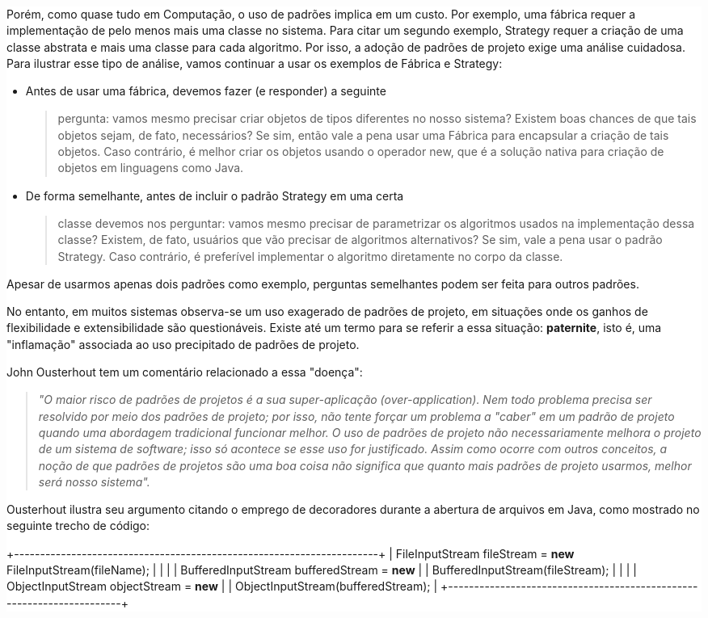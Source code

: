 Porém, como quase tudo em Computação, o uso de padrões implica em um
custo. Por exemplo, uma fábrica requer a implementação de pelo menos
mais uma classe no sistema. Para citar um segundo exemplo, Strategy
requer a criação de uma classe abstrata e mais uma classe para cada
algoritmo. Por isso, a adoção de padrões de projeto exige uma análise
cuidadosa. Para ilustrar esse tipo de análise, vamos continuar a usar os
exemplos de Fábrica e Strategy:

-   Antes de usar uma fábrica, devemos fazer (e responder) a seguinte
    > pergunta: vamos mesmo precisar criar objetos de tipos diferentes
    > no nosso sistema? Existem boas chances de que tais objetos sejam,
    > de fato, necessários? Se sim, então vale a pena usar uma Fábrica
    > para encapsular a criação de tais objetos. Caso contrário, é
    > melhor criar os objetos usando o operador new, que é a solução
    > nativa para criação de objetos em linguagens como Java.

-   De forma semelhante, antes de incluir o padrão Strategy em uma certa
    > classe devemos nos perguntar: vamos mesmo precisar de parametrizar
    > os algoritmos usados na implementação dessa classe? Existem, de
    > fato, usuários que vão precisar de algoritmos alternativos? Se
    > sim, vale a pena usar o padrão Strategy. Caso contrário, é
    > preferível implementar o algoritmo diretamente no corpo da classe.

Apesar de usarmos apenas dois padrões como exemplo, perguntas
semelhantes podem ser feita para outros padrões.

No entanto, em muitos sistemas observa-se um uso exagerado de padrões de
projeto, em situações onde os ganhos de flexibilidade e extensibilidade
são questionáveis. Existe até um termo para se referir a essa situação:
**paternite**, isto é, uma "inflamação" associada ao uso precipitado
de padrões de projeto.

John Ousterhout tem um comentário relacionado a essa "doença":

> *"O maior risco de padrões de projetos é a sua super-aplicação
> (over-application). Nem todo problema precisa ser resolvido por meio
> dos padrões de projeto; por isso, não tente forçar um problema a
> "caber" em um padrão de projeto quando uma abordagem tradicional
> funcionar melhor. O uso de padrões de projeto não necessariamente
> melhora o projeto de um sistema de software; isso só acontece se esse
> uso for justificado. Assim como ocorre com outros conceitos, a noção
> de que padrões de projetos são uma boa coisa não significa que quanto
> mais padrões de projeto usarmos, melhor será nosso sistema".*

Ousterhout ilustra seu argumento citando o emprego de decoradores
durante a abertura de arquivos em Java, como mostrado no seguinte trecho
de código:

+----------------------------------------------------------------------+
| FileInputStream fileStream = **new** FileInputStream(fileName);      |
|                                                                      |
| BufferedInputStream bufferedStream = **new**                         |
| BufferedInputStream(fileStream);                                     |
|                                                                      |
| ObjectInputStream objectStream = **new**                             |
| ObjectInputStream(bufferedStream);                                   |
+----------------------------------------------------------------------+

